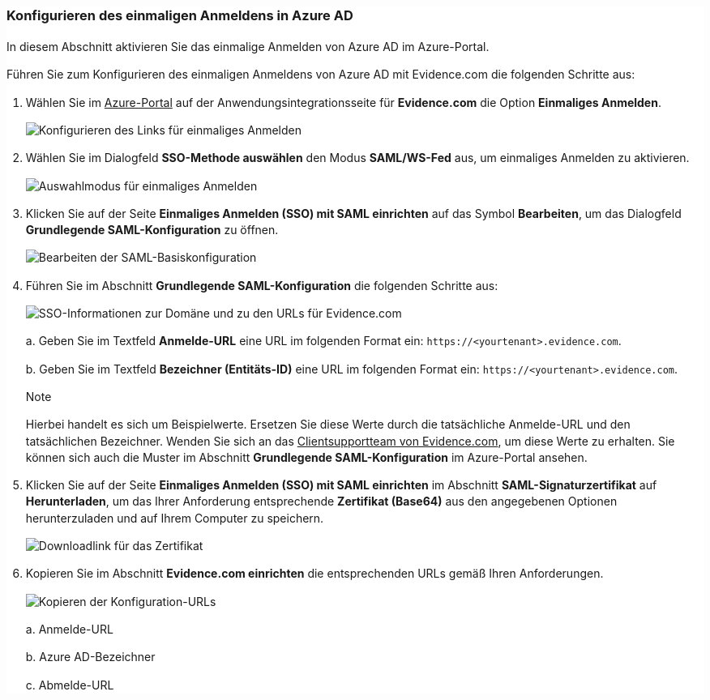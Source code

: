 ### <a name="configure-azure-ad-single-sign-on"></a>Konfigurieren des einmaligen Anmeldens in Azure AD

In diesem Abschnitt aktivieren Sie das einmalige Anmelden von Azure AD im Azure-Portal.

Führen Sie zum Konfigurieren des einmaligen Anmeldens von Azure AD mit Evidence.com die folgenden Schritte aus:

1. Wählen Sie im [Azure-Portal](https://portal.azure.com/) auf der Anwendungsintegrationsseite für **Evidence.com** die Option **Einmaliges Anmelden**.

    ![Konfigurieren des Links für einmaliges Anmelden](common/select-sso.png)

2. Wählen Sie im Dialogfeld **SSO-Methode auswählen** den Modus **SAML/WS-Fed** aus, um einmaliges Anmelden zu aktivieren.

    ![Auswahlmodus für einmaliges Anmelden](common/select-saml-option.png)

3. Klicken Sie auf der Seite **Einmaliges Anmelden (SSO) mit SAML einrichten** auf das Symbol **Bearbeiten**, um das Dialogfeld **Grundlegende SAML-Konfiguration** zu öffnen.

    ![Bearbeiten der SAML-Basiskonfiguration](common/edit-urls.png)

4. Führen Sie im Abschnitt **Grundlegende SAML-Konfiguration** die folgenden Schritte aus:

    ![SSO-Informationen zur Domäne und zu den URLs für Evidence.com](common/sp-identifier.png)

    a. Geben Sie im Textfeld **Anmelde-URL** eine URL im folgenden Format ein: `https://<yourtenant>.evidence.com`.

    b. Geben Sie im Textfeld **Bezeichner (Entitäts-ID)** eine URL im folgenden Format ein: `https://<yourtenant>.evidence.com`.

    > [!NOTE]
    > Hierbei handelt es sich um Beispielwerte. Ersetzen Sie diese Werte durch die tatsächliche Anmelde-URL und den tatsächlichen Bezeichner. Wenden Sie sich an das [Clientsupportteam von Evidence.com](https://communities.taser.com/support/SupportContactUs?typ=LE), um diese Werte zu erhalten. Sie können sich auch die Muster im Abschnitt **Grundlegende SAML-Konfiguration** im Azure-Portal ansehen.

5. Klicken Sie auf der Seite **Einmaliges Anmelden (SSO) mit SAML einrichten** im Abschnitt **SAML-Signaturzertifikat** auf **Herunterladen**, um das Ihrer Anforderung entsprechende **Zertifikat (Base64)** aus den angegebenen Optionen herunterzuladen und auf Ihrem Computer zu speichern.

    ![Downloadlink für das Zertifikat](common/certificatebase64.png)

6. Kopieren Sie im Abschnitt **Evidence.com einrichten** die entsprechenden URLs gemäß Ihren Anforderungen.

    ![Kopieren der Konfiguration-URLs](common/copy-configuration-urls.png)

    a. Anmelde-URL

    b. Azure AD-Bezeichner

    c. Abmelde-URL
